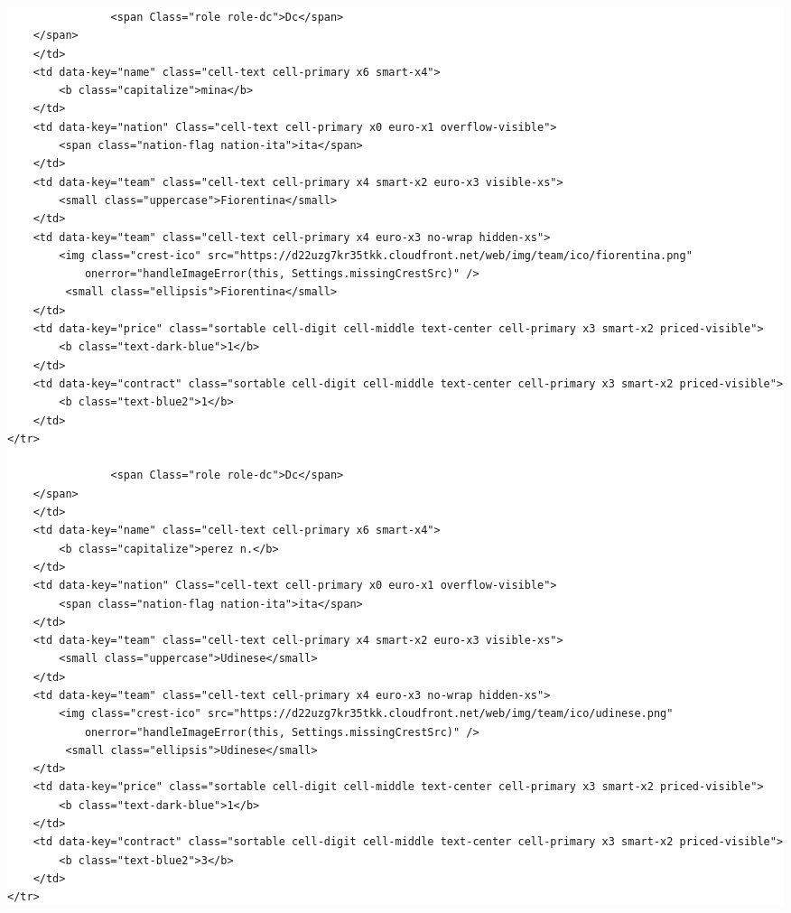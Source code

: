                     <span Class="role role-dc">Dc</span>
        </span>
        </td>
        <td data-key="name" class="cell-text cell-primary x6 smart-x4">
            <b class="capitalize">mina</b>
        </td>
        <td data-key="nation" Class="cell-text cell-primary x0 euro-x1 overflow-visible">
            <span class="nation-flag nation-ita">ita</span>
        </td>
        <td data-key="team" class="cell-text cell-primary x4 smart-x2 euro-x3 visible-xs"> 
            <small class="uppercase">Fiorentina</small>
        </td>
        <td data-key="team" class="cell-text cell-primary x4 euro-x3 no-wrap hidden-xs">
            <img class="crest-ico" src="https://d22uzg7kr35tkk.cloudfront.net/web/img/team/ico/fiorentina.png"
                onerror="handleImageError(this, Settings.missingCrestSrc)" />
             <small class="ellipsis">Fiorentina</small>
        </td>
        <td data-key="price" class="sortable cell-digit cell-middle text-center cell-primary x3 smart-x2 priced-visible">
            <b class="text-dark-blue">1</b>
        </td>
        <td data-key="contract" class="sortable cell-digit cell-middle text-center cell-primary x3 smart-x2 priced-visible">
            <b class="text-blue2">1</b>
        </td>
    </tr>
                    
                    <span Class="role role-dc">Dc</span>
        </span>
        </td>
        <td data-key="name" class="cell-text cell-primary x6 smart-x4">
            <b class="capitalize">perez n.</b>
        </td>
        <td data-key="nation" Class="cell-text cell-primary x0 euro-x1 overflow-visible">
            <span class="nation-flag nation-ita">ita</span>
        </td>
        <td data-key="team" class="cell-text cell-primary x4 smart-x2 euro-x3 visible-xs"> 
            <small class="uppercase">Udinese</small>
        </td>
        <td data-key="team" class="cell-text cell-primary x4 euro-x3 no-wrap hidden-xs">
            <img class="crest-ico" src="https://d22uzg7kr35tkk.cloudfront.net/web/img/team/ico/udinese.png"
                onerror="handleImageError(this, Settings.missingCrestSrc)" />
             <small class="ellipsis">Udinese</small>
        </td>
        <td data-key="price" class="sortable cell-digit cell-middle text-center cell-primary x3 smart-x2 priced-visible">
            <b class="text-dark-blue">1</b>
        </td>
        <td data-key="contract" class="sortable cell-digit cell-middle text-center cell-primary x3 smart-x2 priced-visible">
            <b class="text-blue2">3</b>
        </td>
    </tr>
                    